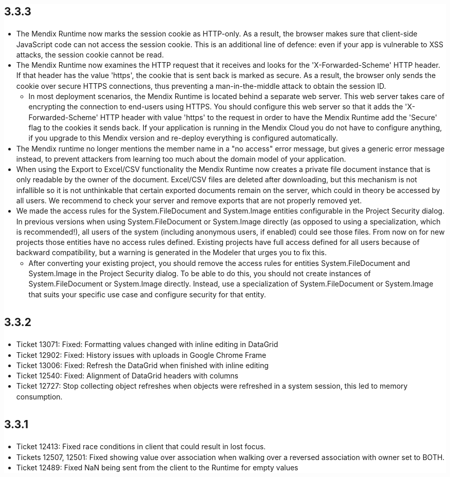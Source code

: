 ## 3.3.3

* The Mendix Runtime now marks the session cookie as HTTP-only. As a result, the browser makes sure that client-side JavaScript code can not access the session cookie. This is an additional line of defence: even if your app is vulnerable to XSS attacks, the session cookie cannot be read.
* The Mendix Runtime now examines the HTTP request that it receives and looks for the 'X-Forwarded-Scheme' HTTP header. If that header has the value 'https', the cookie that is sent back is marked as secure. As a result, the browser only sends the cookie over secure HTTPS connections, thus preventing a man-in-the-middle attack to obtain the session ID.
    * In most deployment scenarios, the Mendix Runtime is located behind a separate web server. This web server takes care of encrypting the connection to end-users using HTTPS. You should configure this web server so that it adds the 'X-Forwarded-Scheme' HTTP header with value 'https' to the request in order to have the Mendix Runtime add the 'Secure' flag to the cookies it sends back. If your application is running in the Mendix Cloud you do not have to configure anything, if you upgrade to this Mendix version and re-deploy everything is configured automatically.
* The Mendix runtime no longer mentions the member name in a "no access" error message, but gives a generic error message instead, to prevent attackers from learning too much about the domain model of your application.
* When using the Export to Excel/CSV functionality the Mendix Runtime now creates a private file document instance that is only readable by the owner of the document. Excel/CSV files are deleted after downloading, but this mechanism is not infallible so it is not unthinkable that certain exported documents remain on the server, which could in theory be accessed by all users. We recommend to check your server and remove exports that are not properly removed yet.
* We made the access rules for the System.FileDocument and System.Image entities configurable in the Project Security dialog. In previous versions when using System.FileDocument or System.Image directly (as opposed to using a specialization, which is recommended!), all users of the system (including anonymous users, if enabled) could see those files. From now on for new projects those entities have no access rules defined. Existing projects have full access defined for all users because of backward compatibility, but a warning is generated in the Modeler that urges you to fix this.
    * After converting your existing project, you should remove the access rules for entities System.FileDocument and System.Image in the Project Security dialog. To be able to do this, you should not create instances of System.FileDocument or System.Image directly. Instead, use a specialization of System.FileDocument or System.Image that suits your specific use case and configure security for that entity.

## 3.3.2

* Ticket 13071: Fixed: Formatting values changed with inline editing in DataGrid
* Ticket 12902: Fixed: History issues with uploads in Google Chrome Frame
* Ticket 13006: Fixed: Refresh the DataGrid when finished with inline editing
* Ticket 12540: Fixed: Alignment of DataGrid headers with columns
* Ticket 12727: Stop collecting object refreshes when objects were refreshed in a system session, this led to memory consumption.

## 3.3.1

* Ticket 12413: Fixed race conditions in client that could result in lost focus.
* Tickets 12507, 12501: Fixed showing value over association when walking over a reversed association with owner set to BOTH.
* Ticket 12489: Fixed NaN being sent from the client to the Runtime for empty values
